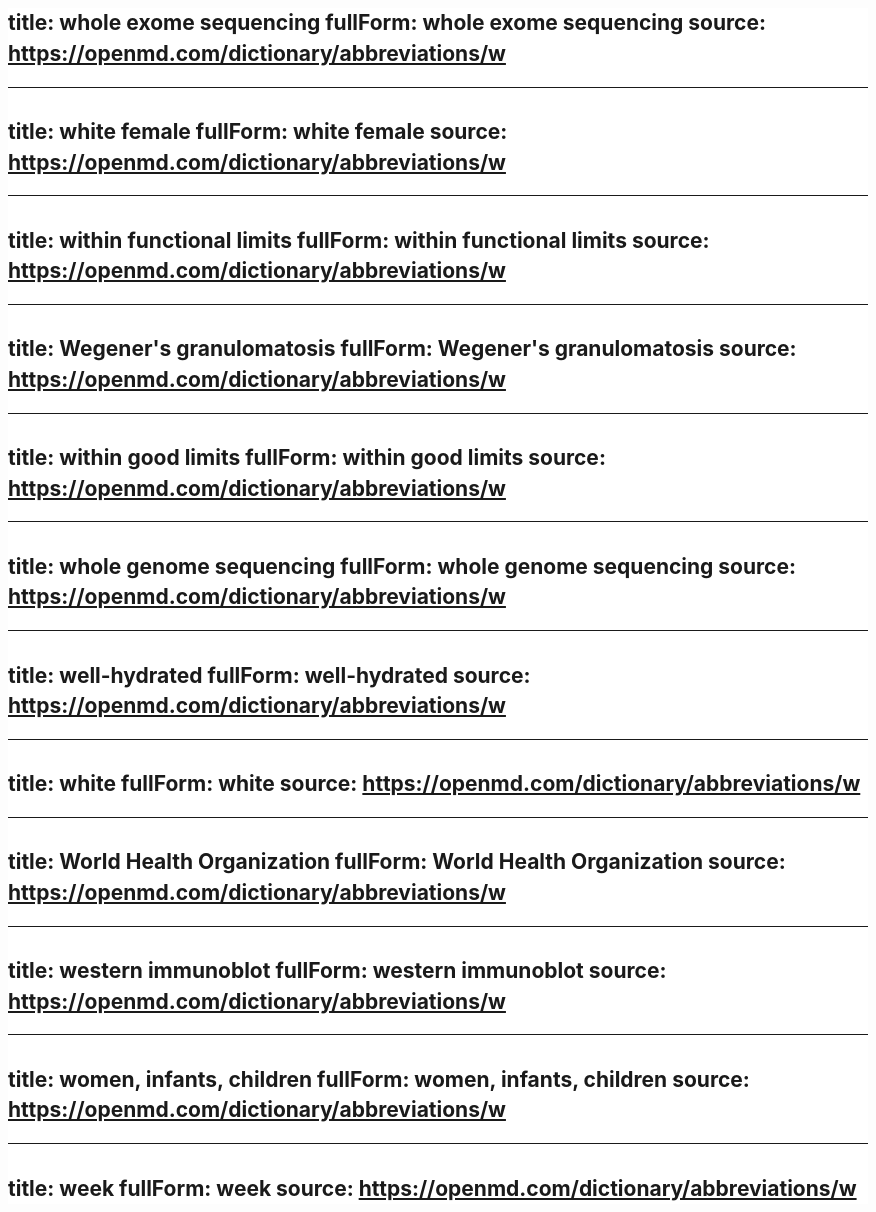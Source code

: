 title: whole exome sequencing
fullForm: whole exome sequencing
source: https://openmd.com/dictionary/abbreviations/w
---
---
title: white female
fullForm: white female
source: https://openmd.com/dictionary/abbreviations/w
---
---
title: within functional limits
fullForm: within functional limits
source: https://openmd.com/dictionary/abbreviations/w
---
---
title: Wegener's granulomatosis
fullForm: Wegener's granulomatosis
source: https://openmd.com/dictionary/abbreviations/w
---
---
title: within good limits
fullForm: within good limits
source: https://openmd.com/dictionary/abbreviations/w
---
---
title: whole genome sequencing
fullForm: whole genome sequencing
source: https://openmd.com/dictionary/abbreviations/w
---
---
title: well-hydrated
fullForm: well-hydrated
source: https://openmd.com/dictionary/abbreviations/w
---
---
title: white
fullForm: white
source: https://openmd.com/dictionary/abbreviations/w
---
---
title: World Health Organization
fullForm: World Health Organization
source: https://openmd.com/dictionary/abbreviations/w
---
---
title: western immunoblot
fullForm: western immunoblot
source: https://openmd.com/dictionary/abbreviations/w
---
---
title: women, infants, children
fullForm: women, infants, children
source: https://openmd.com/dictionary/abbreviations/w
---
---
title: week
fullForm: week
source: https://openmd.com/dictionary/abbreviations/w
---